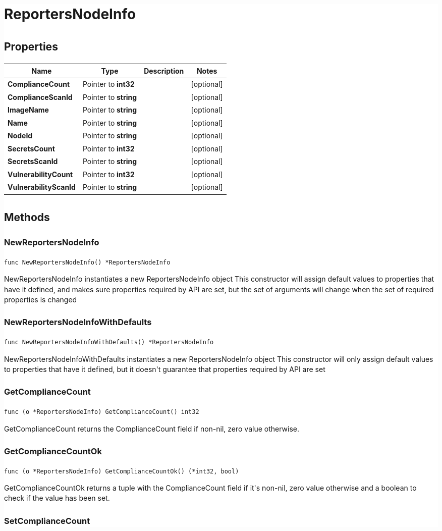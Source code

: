 # ReportersNodeInfo

## Properties

Name | Type | Description | Notes
------------ | ------------- | ------------- | -------------
**ComplianceCount** | Pointer to **int32** |  | [optional] 
**ComplianceScanId** | Pointer to **string** |  | [optional] 
**ImageName** | Pointer to **string** |  | [optional] 
**Name** | Pointer to **string** |  | [optional] 
**NodeId** | Pointer to **string** |  | [optional] 
**SecretsCount** | Pointer to **int32** |  | [optional] 
**SecretsScanId** | Pointer to **string** |  | [optional] 
**VulnerabilityCount** | Pointer to **int32** |  | [optional] 
**VulnerabilityScanId** | Pointer to **string** |  | [optional] 

## Methods

### NewReportersNodeInfo

`func NewReportersNodeInfo() *ReportersNodeInfo`

NewReportersNodeInfo instantiates a new ReportersNodeInfo object
This constructor will assign default values to properties that have it defined,
and makes sure properties required by API are set, but the set of arguments
will change when the set of required properties is changed

### NewReportersNodeInfoWithDefaults

`func NewReportersNodeInfoWithDefaults() *ReportersNodeInfo`

NewReportersNodeInfoWithDefaults instantiates a new ReportersNodeInfo object
This constructor will only assign default values to properties that have it defined,
but it doesn't guarantee that properties required by API are set

### GetComplianceCount

`func (o *ReportersNodeInfo) GetComplianceCount() int32`

GetComplianceCount returns the ComplianceCount field if non-nil, zero value otherwise.

### GetComplianceCountOk

`func (o *ReportersNodeInfo) GetComplianceCountOk() (*int32, bool)`

GetComplianceCountOk returns a tuple with the ComplianceCount field if it's non-nil, zero value otherwise
and a boolean to check if the value has been set.

### SetComplianceCount
